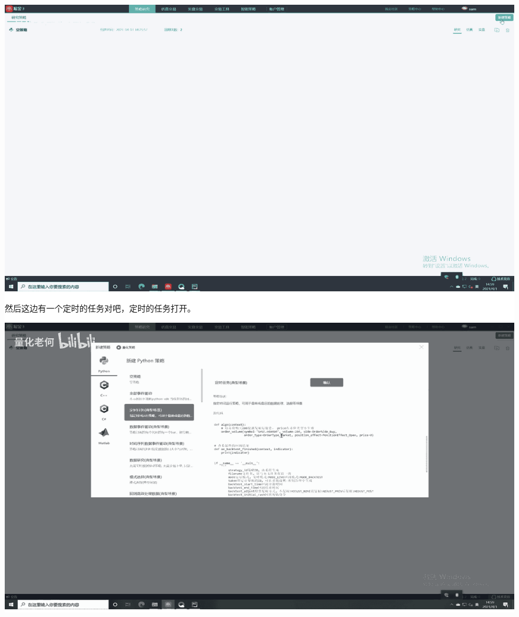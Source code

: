 ![](img/9143b04f93e992832dc65f877f5829dc_5.png)

然后这边有一个定时的任务对吧，定时的任务打开。

![](img/9143b04f93e992832dc65f877f5829dc_7.png)
